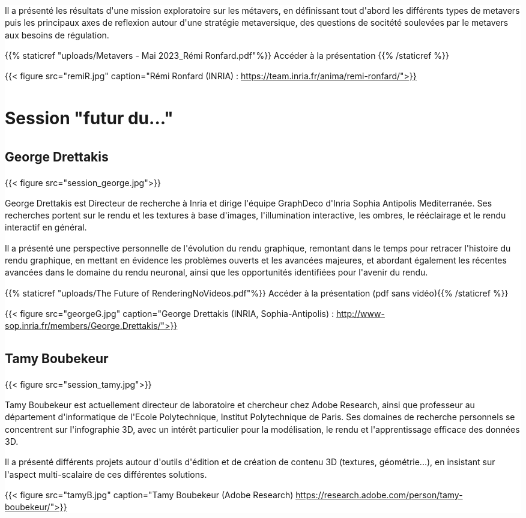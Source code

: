 Il a présenté les résultats d'une mission exploratoire sur les métavers, en définissant tout d'abord les différents types de metavers puis les principaux axes de reflexion autour d'une stratégie metaversique, des questions de socitété soulevées par le metavers aux besoins de régulation.

{{% staticref "uploads/Metavers - Mai 2023_Rémi Ronfard.pdf"%}} Accéder à la présentation {{% /staticref %}}

{{< figure src="remiR.jpg" caption="Rémi Ronfard (INRIA) : https://team.inria.fr/anima/remi-ronfard/">}}

# Session "futur du..."

## George Drettakis

{{< figure src="session_george.jpg">}}

George Drettakis est Directeur de recherche à Inria et dirige l'équipe GraphDeco d'Inria Sophia Antipolis Mediterranée. Ses recherches portent sur le rendu et les textures à base d'images, l'illumination interactive, les ombres, le rééclairage et le rendu interactif en général.

Il a présenté une perspective personnelle de l'évolution du rendu graphique, remontant dans le temps pour retracer l'histoire du rendu graphique, en mettant en évidence les problèmes ouverts et les avancées majeures, et abordant également les récentes avancées dans le domaine du rendu neuronal, ainsi que les opportunités identifiées pour l'avenir du rendu.

{{% staticref "uploads/The Future of RenderingNoVideos.pdf"%}} Accéder à la présentation  (pdf sans vidéo){{% /staticref %}}

{{< figure src="georgeG.jpg" caption="George Drettakis (INRIA, Sophia-Antipolis)  : http://www-sop.inria.fr/members/George.Drettakis/">}}

## Tamy Boubekeur

{{< figure src="session_tamy.jpg">}}

Tamy Boubekeur est actuellement directeur de laboratoire et chercheur chez Adobe Research, ainsi que professeur au département d'informatique de l'Ecole Polytechnique, Institut Polytechnique de Paris. Ses domaines de recherche personnels se concentrent sur l'infographie 3D, avec un intérêt particulier pour la modélisation, le rendu et l'apprentissage efficace des données 3D.

Il a présenté différents projets autour d'outils d'édition et de création de contenu 3D (textures, géométrie...), en insistant sur l'aspect multi-scalaire de ces différentes solutions.

{{< figure src="tamyB.jpg" caption="Tamy Boubekeur (Adobe Research) https://research.adobe.com/person/tamy-boubekeur/">}}
